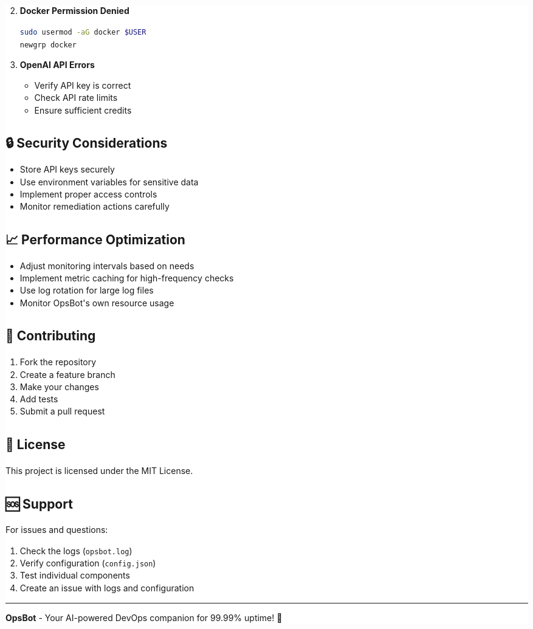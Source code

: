 2. **Docker Permission Denied**
   ```bash
   sudo usermod -aG docker $USER
   newgrp docker
   ```

3. **OpenAI API Errors**
   - Verify API key is correct
   - Check API rate limits
   - Ensure sufficient credits

## 🔒 Security Considerations

- Store API keys securely
- Use environment variables for sensitive data
- Implement proper access controls
- Monitor remediation actions carefully

## 📈 Performance Optimization

- Adjust monitoring intervals based on needs
- Implement metric caching for high-frequency checks
- Use log rotation for large log files
- Monitor OpsBot's own resource usage

## 🤝 Contributing

1. Fork the repository
2. Create a feature branch
3. Make your changes
4. Add tests
5. Submit a pull request

## 📄 License

This project is licensed under the MIT License.

## 🆘 Support

For issues and questions:
1. Check the logs (`opsbot.log`)
2. Verify configuration (`config.json`)
3. Test individual components
4. Create an issue with logs and configuration

---

**OpsBot** - Your AI-powered DevOps companion for 99.99% uptime! 🚀
